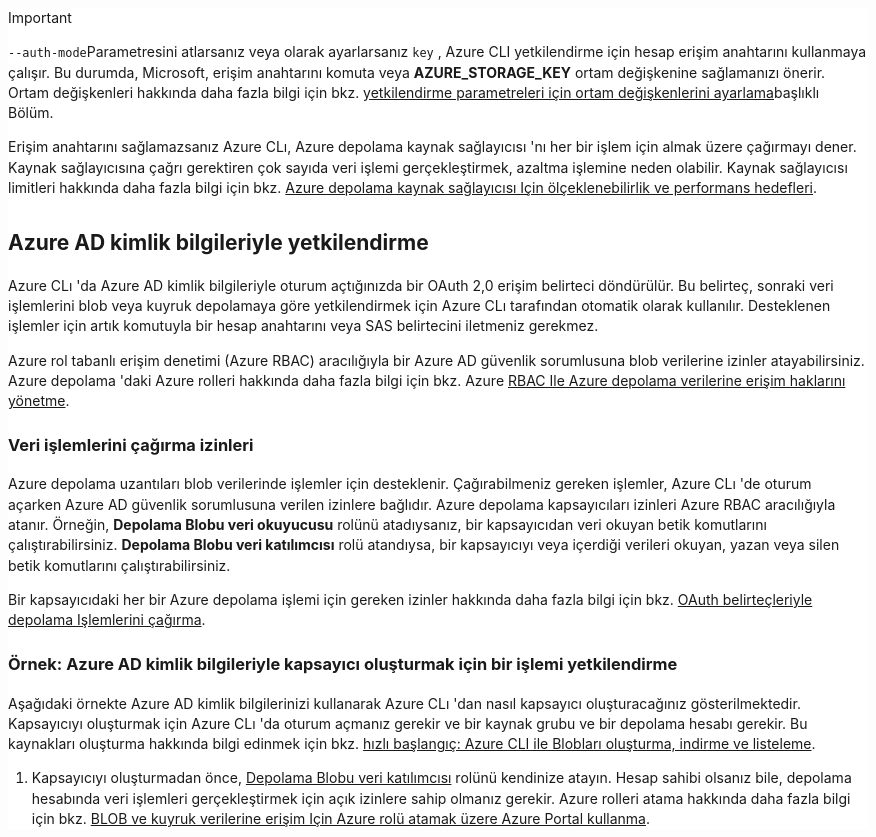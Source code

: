 > [!IMPORTANT]
> `--auth-mode`Parametresini atlarsanız veya olarak ayarlarsanız `key` , Azure CLI yetkilendirme için hesap erişim anahtarını kullanmaya çalışır. Bu durumda, Microsoft, erişim anahtarını komuta veya **AZURE_STORAGE_KEY** ortam değişkenine sağlamanızı önerir. Ortam değişkenleri hakkında daha fazla bilgi için bkz. [yetkilendirme parametreleri için ortam değişkenlerini ayarlama](#set-environment-variables-for-authorization-parameters)başlıklı Bölüm.
>
> Erişim anahtarını sağlamazsanız Azure CLı, Azure depolama kaynak sağlayıcısı 'nı her bir işlem için almak üzere çağırmayı dener. Kaynak sağlayıcısına çağrı gerektiren çok sayıda veri işlemi gerçekleştirmek, azaltma işlemine neden olabilir. Kaynak sağlayıcısı limitleri hakkında daha fazla bilgi için bkz. [Azure depolama kaynak sağlayıcısı Için ölçeklenebilirlik ve performans hedefleri](../common/scalability-targets-resource-provider.md).

## <a name="authorize-with-azure-ad-credentials"></a>Azure AD kimlik bilgileriyle yetkilendirme

Azure CLı 'da Azure AD kimlik bilgileriyle oturum açtığınızda bir OAuth 2,0 erişim belirteci döndürülür. Bu belirteç, sonraki veri işlemlerini blob veya kuyruk depolamaya göre yetkilendirmek için Azure CLı tarafından otomatik olarak kullanılır. Desteklenen işlemler için artık komutuyla bir hesap anahtarını veya SAS belirtecini iletmeniz gerekmez.

Azure rol tabanlı erişim denetimi (Azure RBAC) aracılığıyla bir Azure AD güvenlik sorumlusuna blob verilerine izinler atayabilirsiniz. Azure depolama 'daki Azure rolleri hakkında daha fazla bilgi için bkz. Azure [RBAC Ile Azure depolama verilerine erişim haklarını yönetme](../common/storage-auth-aad-rbac-portal.md).

### <a name="permissions-for-calling-data-operations"></a>Veri işlemlerini çağırma izinleri

Azure depolama uzantıları blob verilerinde işlemler için desteklenir. Çağırabilmeniz gereken işlemler, Azure CLı 'de oturum açarken Azure AD güvenlik sorumlusuna verilen izinlere bağlıdır. Azure depolama kapsayıcıları izinleri Azure RBAC aracılığıyla atanır. Örneğin, **Depolama Blobu veri okuyucusu** rolünü atadıysanız, bir kapsayıcıdan veri okuyan betik komutlarını çalıştırabilirsiniz. **Depolama Blobu veri katılımcısı** rolü atandıysa, bir kapsayıcıyı veya içerdiği verileri okuyan, yazan veya silen betik komutlarını çalıştırabilirsiniz.

Bir kapsayıcıdaki her bir Azure depolama işlemi için gereken izinler hakkında daha fazla bilgi için bkz. [OAuth belirteçleriyle depolama Işlemlerini çağırma](/rest/api/storageservices/authorize-with-azure-active-directory#call-storage-operations-with-oauth-tokens).  

### <a name="example-authorize-an-operation-to-create-a-container-with-azure-ad-credentials"></a>Örnek: Azure AD kimlik bilgileriyle kapsayıcı oluşturmak için bir işlemi yetkilendirme

Aşağıdaki örnekte Azure AD kimlik bilgilerinizi kullanarak Azure CLı 'dan nasıl kapsayıcı oluşturacağınız gösterilmektedir. Kapsayıcıyı oluşturmak için Azure CLı 'da oturum açmanız gerekir ve bir kaynak grubu ve bir depolama hesabı gerekir. Bu kaynakları oluşturma hakkında bilgi edinmek için bkz. [hızlı başlangıç: Azure CLI ile Blobları oluşturma, indirme ve listeleme](../blobs/storage-quickstart-blobs-cli.md).

1. Kapsayıcıyı oluşturmadan önce, [Depolama Blobu veri katılımcısı](../../role-based-access-control/built-in-roles.md#storage-blob-data-contributor) rolünü kendinize atayın. Hesap sahibi olsanız bile, depolama hesabında veri işlemleri gerçekleştirmek için açık izinlere sahip olmanız gerekir. Azure rolleri atama hakkında daha fazla bilgi için bkz. [BLOB ve kuyruk verilerine erişim Için Azure rolü atamak üzere Azure Portal kullanma](../common/storage-auth-aad-rbac-portal.md).
